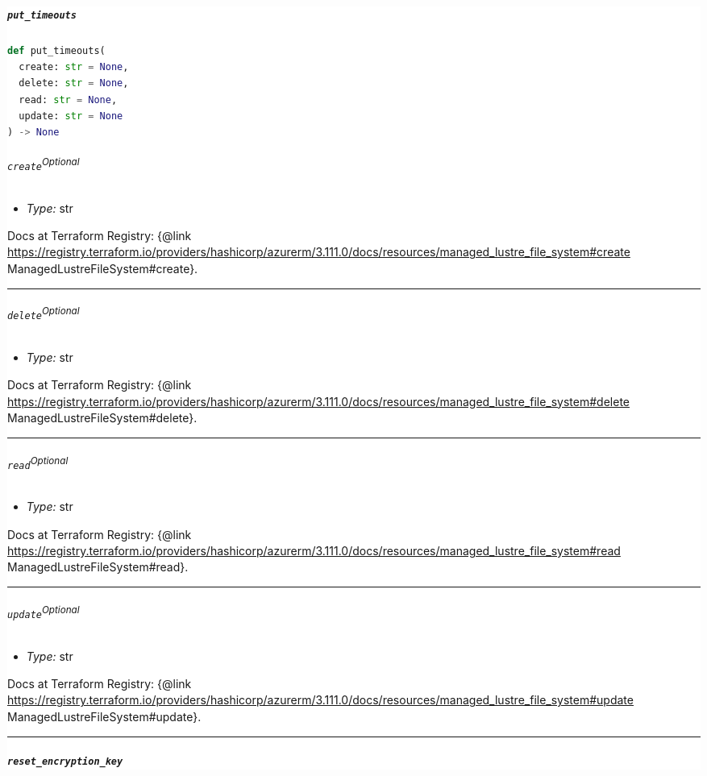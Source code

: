 ##### `put_timeouts` <a name="put_timeouts" id="@cdktf/provider-azurerm.managedLustreFileSystem.ManagedLustreFileSystem.putTimeouts"></a>

```python
def put_timeouts(
  create: str = None,
  delete: str = None,
  read: str = None,
  update: str = None
) -> None
```

###### `create`<sup>Optional</sup> <a name="create" id="@cdktf/provider-azurerm.managedLustreFileSystem.ManagedLustreFileSystem.putTimeouts.parameter.create"></a>

- *Type:* str

Docs at Terraform Registry: {@link https://registry.terraform.io/providers/hashicorp/azurerm/3.111.0/docs/resources/managed_lustre_file_system#create ManagedLustreFileSystem#create}.

---

###### `delete`<sup>Optional</sup> <a name="delete" id="@cdktf/provider-azurerm.managedLustreFileSystem.ManagedLustreFileSystem.putTimeouts.parameter.delete"></a>

- *Type:* str

Docs at Terraform Registry: {@link https://registry.terraform.io/providers/hashicorp/azurerm/3.111.0/docs/resources/managed_lustre_file_system#delete ManagedLustreFileSystem#delete}.

---

###### `read`<sup>Optional</sup> <a name="read" id="@cdktf/provider-azurerm.managedLustreFileSystem.ManagedLustreFileSystem.putTimeouts.parameter.read"></a>

- *Type:* str

Docs at Terraform Registry: {@link https://registry.terraform.io/providers/hashicorp/azurerm/3.111.0/docs/resources/managed_lustre_file_system#read ManagedLustreFileSystem#read}.

---

###### `update`<sup>Optional</sup> <a name="update" id="@cdktf/provider-azurerm.managedLustreFileSystem.ManagedLustreFileSystem.putTimeouts.parameter.update"></a>

- *Type:* str

Docs at Terraform Registry: {@link https://registry.terraform.io/providers/hashicorp/azurerm/3.111.0/docs/resources/managed_lustre_file_system#update ManagedLustreFileSystem#update}.

---

##### `reset_encryption_key` <a name="reset_encryption_key" id="@cdktf/provider-azurerm.managedLustreFileSystem.ManagedLustreFileSystem.resetEncryptionKey"></a>
